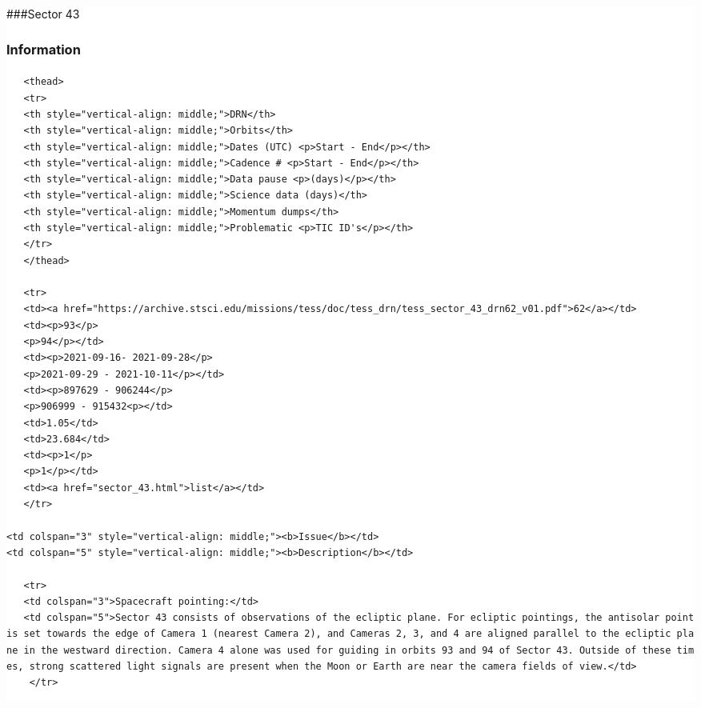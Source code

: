 </table>
</div>

###Sector 43

<div class="panel panel-primary">
  <div class="panel-heading">
    <h3 class="panel-title">Information</h3>
  </div>

<table class="table table-striped table-hover" style="font-size: 0.77em;">
       <col style="width:5%">
       <col style="width:5%">
       <col style="width:25%">
       <col style="width:25%">
       <col style="width:13.3%">
       <col style="width:13.3%">
       <col style="width:13.3%">

       <thead>
       <tr>
       <th style="vertical-align: middle;">DRN</th>
       <th style="vertical-align: middle;">Orbits</th>
       <th style="vertical-align: middle;">Dates (UTC) <p>Start - End</p></th>
       <th style="vertical-align: middle;">Cadence # <p>Start - End</p></th>
       <th style="vertical-align: middle;">Data pause <p>(days)</p></th>
       <th style="vertical-align: middle;">Science data (days)</th>
       <th style="vertical-align: middle;">Momentum dumps</th>
       <th style="vertical-align: middle;">Problematic <p>TIC ID's</p></th>
       </tr>
       </thead>

       <tr>  
       <td><a href="https://archive.stsci.edu/missions/tess/doc/tess_drn/tess_sector_43_drn62_v01.pdf">62</a></td>
       <td><p>93</p> 
       <p>94</p></td>
       <td><p>2021-09-16- 2021-09-28</p>
       <p>2021-09-29 - 2021-10-11</p></td>
       <td><p>897629 - 906244</p>
       <p>906999 - 915432<p></td>
       <td>1.05</td>
       <td>23.684</td>
       <td><p>1</p>
       <p>1</p></td>
       <td><a href="sector_43.html">list</a></td>
       </tr>

 	<td colspan="3" style="vertical-align: middle;"><b>Issue</b></td>
	<td colspan="5" style="vertical-align: middle;"><b>Description</b></td>
       
       <tr>  
       <td colspan="3">Spacecraft pointing:</td>
       <td colspan="5">Sector 43 consists of observations of the ecliptic plane. For ecliptic pointings, the antisolar point is set towards the edge of Camera 1 (nearest Camera 2), and Cameras 2, 3, and 4 are aligned parallel to the ecliptic plane in the westward direction. Camera 4 alone was used for guiding in orbits 93 and 94 of Sector 43. Outside of these times, strong scattered light signals are present when the Moon or Earth are near the camera fields of view.</td>
        </tr>
        
